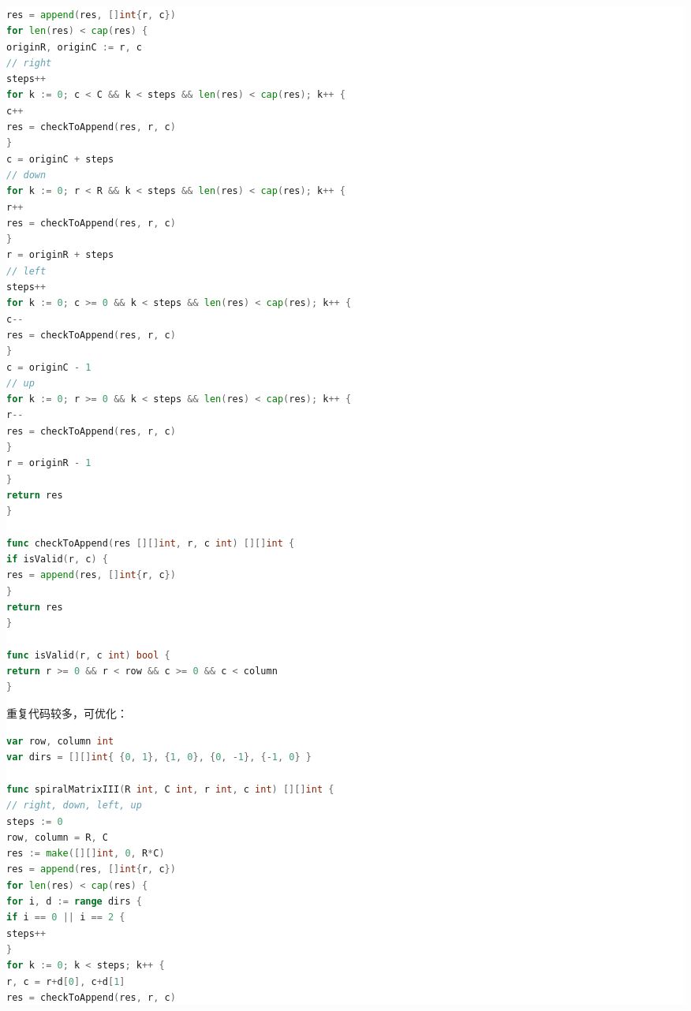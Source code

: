 ```go
res = append(res, []int{r, c})
for len(res) < cap(res) {
originR, originC := r, c
// right
steps++
for k := 0; c < C && k < steps && len(res) < cap(res); k++ {
c++
res = checkToAppend(res, r, c)
}
c = originC + steps
// down
for k := 0; r < R && k < steps && len(res) < cap(res); k++ {
r++
res = checkToAppend(res, r, c)
}
r = originR + steps
// left
steps++
for k := 0; c >= 0 && k < steps && len(res) < cap(res); k++ {
c--
res = checkToAppend(res, r, c)
}
c = originC - 1
// up
for k := 0; r >= 0 && k < steps && len(res) < cap(res); k++ {
r--
res = checkToAppend(res, r, c)
}
r = originR - 1
}
return res
}

func checkToAppend(res [][]int, r, c int) [][]int {
if isValid(r, c) {
res = append(res, []int{r, c})
}
return res
}

func isValid(r, c int) bool {
return r >= 0 && r < row && c >= 0 && c < column
}
```
重复代码较多，可优化：
```go
var row, column int
var dirs = [][]int{ {0, 1}, {1, 0}, {0, -1}, {-1, 0} }

func spiralMatrixIII(R int, C int, r int, c int) [][]int {
// right, down, left, up
steps := 0
row, column = R, C
res := make([][]int, 0, R*C)
res = append(res, []int{r, c})
for len(res) < cap(res) {
for i, d := range dirs {
if i == 0 || i == 2 {
steps++
}
for k := 0; k < steps; k++ {
r, c = r+d[0], c+d[1]
res = checkToAppend(res, r, c)
```
